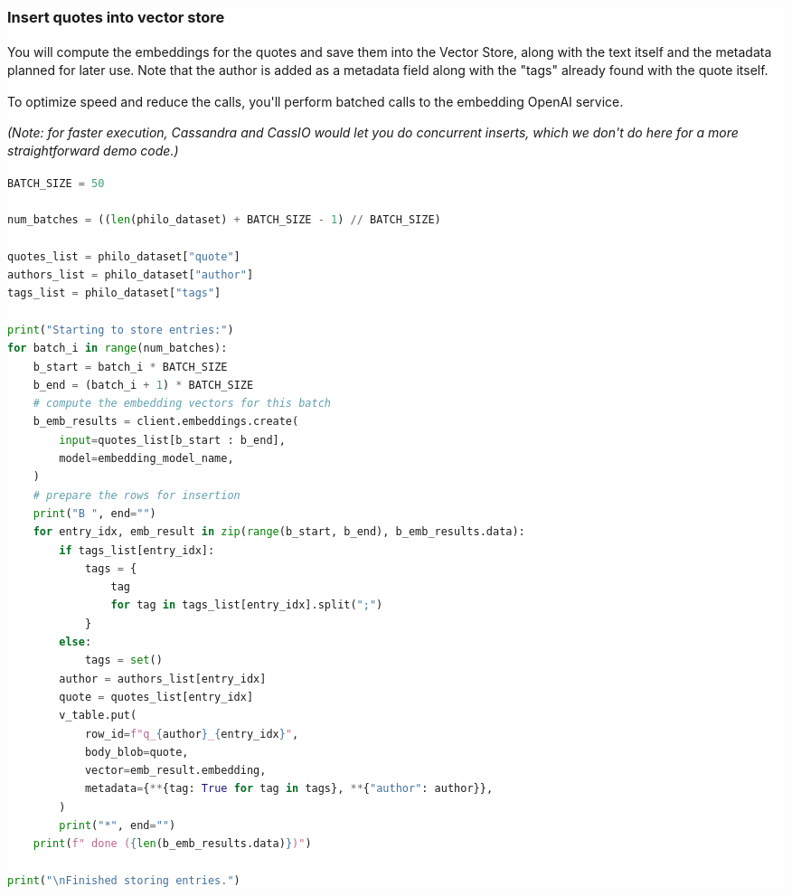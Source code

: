 ### Insert quotes into vector store

You will compute the embeddings for the quotes and save them into the Vector Store, along with the text itself and the metadata planned for later use. Note that the author is added as a metadata field along with the "tags" already found with the quote itself.

To optimize speed and reduce the calls, you'll perform batched calls to the embedding OpenAI service.

_(Note: for faster execution, Cassandra and CassIO would let you do concurrent inserts, which we don't do here for a more straightforward demo code.)_


```python
BATCH_SIZE = 50

num_batches = ((len(philo_dataset) + BATCH_SIZE - 1) // BATCH_SIZE)

quotes_list = philo_dataset["quote"]
authors_list = philo_dataset["author"]
tags_list = philo_dataset["tags"]

print("Starting to store entries:")
for batch_i in range(num_batches):
    b_start = batch_i * BATCH_SIZE
    b_end = (batch_i + 1) * BATCH_SIZE
    # compute the embedding vectors for this batch
    b_emb_results = client.embeddings.create(
        input=quotes_list[b_start : b_end],
        model=embedding_model_name,
    )
    # prepare the rows for insertion
    print("B ", end="")
    for entry_idx, emb_result in zip(range(b_start, b_end), b_emb_results.data):
        if tags_list[entry_idx]:
            tags = {
                tag
                for tag in tags_list[entry_idx].split(";")
            }
        else:
            tags = set()
        author = authors_list[entry_idx]
        quote = quotes_list[entry_idx]
        v_table.put(
            row_id=f"q_{author}_{entry_idx}",
            body_blob=quote,
            vector=emb_result.embedding,
            metadata={**{tag: True for tag in tags}, **{"author": author}},
        )
        print("*", end="")
    print(f" done ({len(b_emb_results.data)})")

print("\nFinished storing entries.")
```
